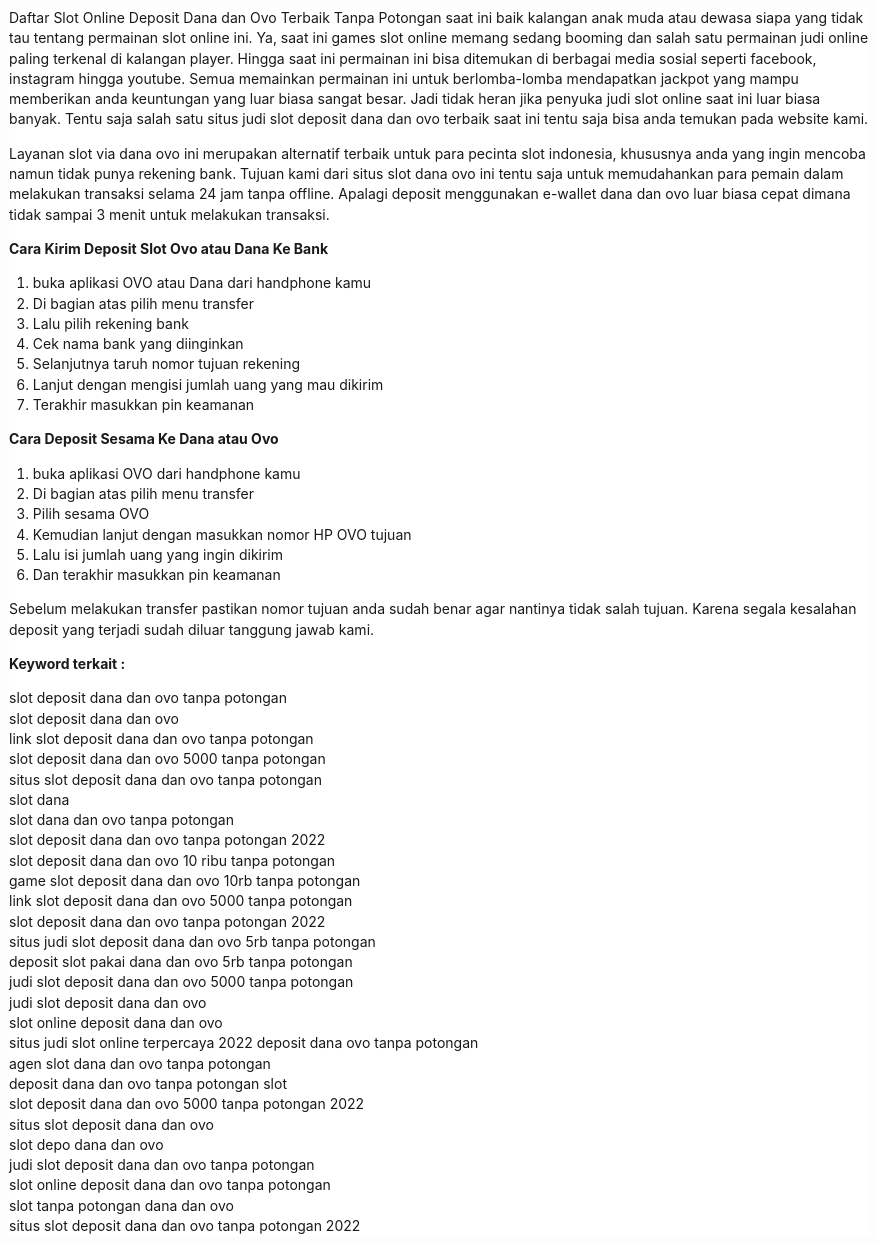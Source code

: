 Daftar Slot Online Deposit Dana dan Ovo Terbaik Tanpa Potongan saat ini baik kalangan anak muda atau dewasa siapa yang tidak tau tentang permainan slot online ini. Ya, saat ini games slot online memang sedang booming dan salah satu permainan judi online paling terkenal di kalangan player. Hingga saat ini permainan ini bisa ditemukan di berbagai media sosial seperti facebook, instagram hingga youtube. Semua memainkan permainan ini untuk berlomba-lomba mendapatkan jackpot yang mampu memberikan anda keuntungan yang luar biasa sangat besar. Jadi tidak heran jika penyuka judi slot online saat ini luar biasa banyak. Tentu saja salah satu situs judi slot deposit dana dan ovo terbaik saat ini tentu saja bisa anda temukan pada website kami.

Layanan slot via dana ovo ini merupakan alternatif terbaik untuk para pecinta slot indonesia, khususnya anda yang ingin mencoba namun tidak punya rekening bank. Tujuan kami dari situs slot dana ovo ini tentu saja untuk memudahankan para pemain dalam melakukan transaksi selama 24 jam tanpa offline. Apalagi deposit menggunakan e-wallet dana dan ovo luar biasa cepat dimana tidak sampai 3 menit untuk melakukan transaksi.

**Cara Kirim Deposit Slot Ovo atau Dana Ke Bank**

1.  buka aplikasi OVO atau Dana dari handphone kamu
2.  Di bagian atas pilih menu transfer
3.  Lalu pilih rekening bank
4.  Cek nama bank yang diinginkan
5.  Selanjutnya taruh nomor tujuan rekening
6.  Lanjut dengan mengisi jumlah uang yang mau dikirim
7.  Terakhir masukkan pin keamanan
    

**Cara Deposit Sesama Ke Dana atau Ovo**

1.  buka aplikasi OVO dari handphone kamu
2.  Di bagian atas pilih menu transfer
3.  Pilih sesama OVO
4.  Kemudian lanjut dengan masukkan nomor HP OVO tujuan
5.  Lalu isi jumlah uang yang ingin dikirim
6.  Dan terakhir masukkan pin keamanan
    

Sebelum melakukan transfer pastikan nomor tujuan anda sudah benar agar nantinya tidak salah tujuan. Karena segala kesalahan deposit yang terjadi sudah diluar tanggung jawab kami.

**Keyword terkait :**

slot deposit dana dan ovo tanpa potongan  
slot deposit dana dan ovo  
link slot deposit dana dan ovo tanpa potongan  
slot deposit dana dan ovo 5000 tanpa potongan  
situs slot deposit dana dan ovo tanpa potongan  
slot dana  
slot dana dan ovo tanpa potongan  
slot deposit dana dan ovo tanpa potongan 2022  
slot deposit dana dan ovo 10 ribu tanpa potongan  
game slot deposit dana dan ovo 10rb tanpa potongan  
link slot deposit dana dan ovo 5000 tanpa potongan  
slot deposit dana dan ovo tanpa potongan 2022  
situs judi slot deposit dana dan ovo 5rb tanpa potongan  
deposit slot pakai dana dan ovo 5rb tanpa potongan  
judi slot deposit dana dan ovo 5000 tanpa potongan  
judi slot deposit dana dan ovo  
slot online deposit dana dan ovo  
situs judi slot online terpercaya 2022 deposit dana ovo tanpa potongan  
agen slot dana dan ovo tanpa potongan  
deposit dana dan ovo tanpa potongan slot  
slot deposit dana dan ovo 5000 tanpa potongan 2022  
situs slot deposit dana dan ovo  
slot depo dana dan ovo  
judi slot deposit dana dan ovo tanpa potongan  
slot online deposit dana dan ovo tanpa potongan  
slot tanpa potongan dana dan ovo  
situs slot deposit dana dan ovo tanpa potongan 2022  